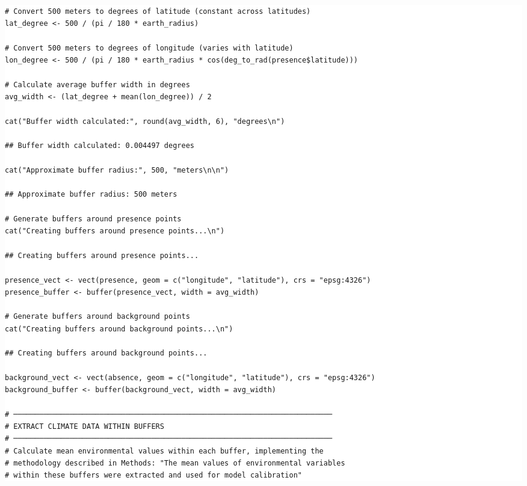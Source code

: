     # Convert 500 meters to degrees of latitude (constant across latitudes)
    lat_degree <- 500 / (pi / 180 * earth_radius)

    # Convert 500 meters to degrees of longitude (varies with latitude)
    lon_degree <- 500 / (pi / 180 * earth_radius * cos(deg_to_rad(presence$latitude)))

    # Calculate average buffer width in degrees
    avg_width <- (lat_degree + mean(lon_degree)) / 2

    cat("Buffer width calculated:", round(avg_width, 6), "degrees\n")

    ## Buffer width calculated: 0.004497 degrees

    cat("Approximate buffer radius:", 500, "meters\n\n")

    ## Approximate buffer radius: 500 meters

    # Generate buffers around presence points
    cat("Creating buffers around presence points...\n")

    ## Creating buffers around presence points...

    presence_vect <- vect(presence, geom = c("longitude", "latitude"), crs = "epsg:4326")
    presence_buffer <- buffer(presence_vect, width = avg_width)

    # Generate buffers around background points
    cat("Creating buffers around background points...\n")

    ## Creating buffers around background points...

    background_vect <- vect(absence, geom = c("longitude", "latitude"), crs = "epsg:4326")
    background_buffer <- buffer(background_vect, width = avg_width)

    # ──────────────────────────────────────────────────────────────────────────
    # EXTRACT CLIMATE DATA WITHIN BUFFERS
    # ──────────────────────────────────────────────────────────────────────────
    # Calculate mean environmental values within each buffer, implementing the
    # methodology described in Methods: "The mean values of environmental variables
    # within these buffers were extracted and used for model calibration"
